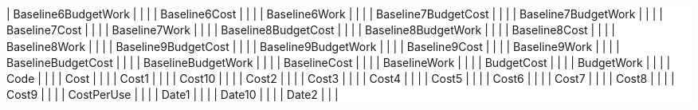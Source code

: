 |  Baseline6BudgetWork |  |  |
|  Baseline6Cost |  |  |
|  Baseline6Work |  |  |
|  Baseline7BudgetCost |  |  |
|  Baseline7BudgetWork |  |  |
|  Baseline7Cost |  |  |
|  Baseline7Work |  |  |
|  Baseline8BudgetCost |  |  |
|  Baseline8BudgetWork |  |  |
|  Baseline8Cost |  |  |
|  Baseline8Work |  |  |
|  Baseline9BudgetCost |  |  |
|  Baseline9BudgetWork |  |  |
|  Baseline9Cost |  |  |
|  Baseline9Work |  |  |
|  BaselineBudgetCost |  |  |
|  BaselineBudgetWork |  |  |
|  BaselineCost |  |  |
|  BaselineWork |  |  |
|  BudgetCost |  |  |
|  BudgetWork |  |  |
|  Code |  |  |
|  Cost |  |  |
|  Cost1 |  |  |
|  Cost10 |  |  |
|  Cost2 |  |  |
|  Cost3 |  |  |
|  Cost4 |  |  |
|  Cost5 |  |  |
|  Cost6 |  |  |
|  Cost7 |  |  |
|  Cost8 |  |  |
|  Cost9 |  |  |
|  CostPerUse |  |  |
|  Date1 |  |  |
|  Date10 |  |  |
|  Date2 |  |  |